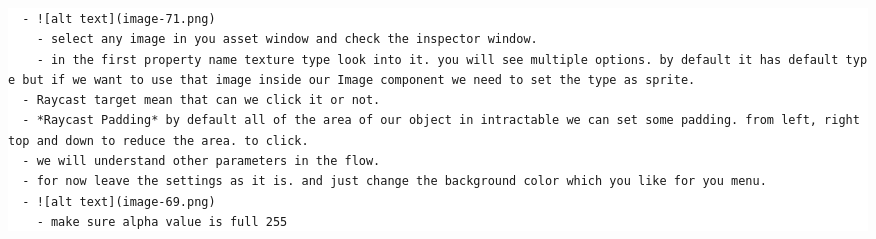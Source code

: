       - ![alt text](image-71.png) 
        - select any image in you asset window and check the inspector window.
        - in the first property name texture type look into it. you will see multiple options. by default it has default type but if we want to use that image inside our Image component we need to set the type as sprite.
      - Raycast target mean that can we click it or not.
      - *Raycast Padding* by default all of the area of our object in intractable we can set some padding. from left, right top and down to reduce the area. to click.
      - we will understand other parameters in the flow.
      - for now leave the settings as it is. and just change the background color which you like for you menu.
      - ![alt text](image-69.png)
        - make sure alpha value is full 255